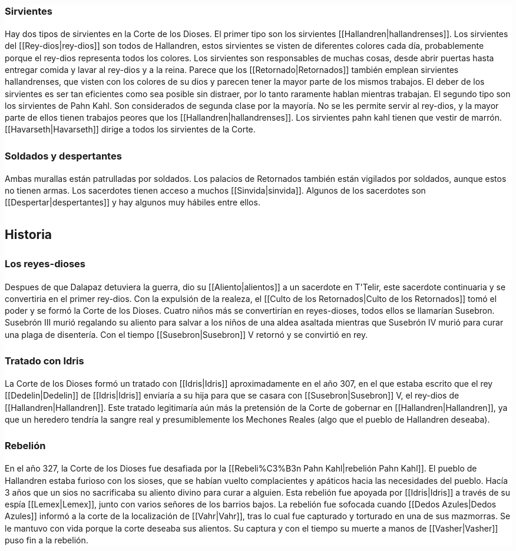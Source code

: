 ### Sirvientes
Hay dos tipos de sirvientes en la Corte de los Dioses.
El primer tipo son los sirvientes [[Hallandren\|hallandrenses]]. Los sirvientes del [[Rey-dios\|rey-dios]] son todos de Hallandren, estos sirvientes se visten de diferentes colores cada día, probablemente porque el rey-dios representa todos los colores. Los sirvientes son responsables de muchas cosas, desde abrir puertas hasta entregar comida y lavar al rey-dios y a la reina. Parece que los [[Retornado\|Retornados]] también emplean sirvientes hallandrenses, que visten con los colores de su dios y parecen tener la mayor parte de los mismos trabajos. El deber de los sirvientes es ser tan eficientes como sea posible sin distraer, por lo tanto raramente hablan mientras trabajan.
El segundo tipo son los sirvientes de Pahn Kahl. Son considerados de segunda clase por la mayoría. No se les permite servir al rey-dios, y la mayor parte de ellos tienen trabajos peores que los [[Hallandren\|hallandrenses]]. Los sirvientes pahn kahl tienen que vestir de marrón.
[[Havarseth\|Havarseth]] dirige a todos los sirvientes de la Corte.

### Soldados y despertantes
Ambas murallas están patrulladas por soldados. Los palacios de Retornados también están vigilados por soldados, aunque estos no tienen armas.
Los sacerdotes tienen acceso a muchos [[Sinvida\|sinvida]].
Algunos de los sacerdotes son [[Despertar\|despertantes]] y hay algunos muy hábiles entre ellos.

## Historia
### Los reyes-dioses
Despues de que Dalapaz detuviera la guerra, dio su [[Aliento\|alientos]] a un sacerdote en T'Telir, este sacerdote continuaria y se convertiria en el primer rey-dios. Con la expulsión de la realeza, el [[Culto de los Retornados\|Culto de los Retornados]] tomó el poder y se formó la Corte de los Dioses.
Cuatro niños más se convertirían en reyes-dioses, todos ellos se llamarían Susebron. Susebrón III murió regalando su aliento para salvar a los niños de una aldea asaltada mientras que Susebrón IV murió para curar una plaga de disentería. Con el tiempo [[Susebron\|Susebron]] V retornó y se convirtió en rey.

### Tratado con Idris
La Corte de los Dioses formó un tratado con [[Idris\|Idris]] aproximadamente en el año 307, en el que estaba escrito que el rey [[Dedelin\|Dedelin]] de [[Idris\|Idris]] enviaría a su hija para que se casara con [[Susebron\|Susebron]] V, el rey-dios de [[Hallandren\|Hallandren]]. Este tratado legitimaría aún más la pretensión de la Corte de gobernar en [[Hallandren\|Hallandren]], ya que un heredero tendría la sangre real y presumiblemente los Mechones Reales (algo que el pueblo de Hallandren deseaba).

 
### Rebelión
En el año 327, la Corte de los Dioses fue desafiada por la [[Rebeli%C3%B3n Pahn Kahl\|rebelión Pahn Kahl]]. El pueblo de Hallandren estaba furioso con los sioses, que se habían vuelto complacientes y apáticos hacia las necesidades del pueblo. Hacía 3 años que un sios no sacrificaba su aliento divino para curar a alguien. Esta rebelión fue apoyada por [[Idris\|Idris]] a través de su espía [[Lemex\|Lemex]], junto con varios señores de los barrios bajos.
La rebelión fue sofocada cuando [[Dedos Azules\|Dedos Azules]] informó a la corte de la localización de [[Vahr\|Vahr]], tras lo cual fue capturado y torturado en una de sus mazmorras. Se le mantuvo con vida porque la corte deseaba sus alientos. Su captura y con el tiempo su muerte a manos de [[Vasher\|Vasher]] puso fin a la rebelión.
